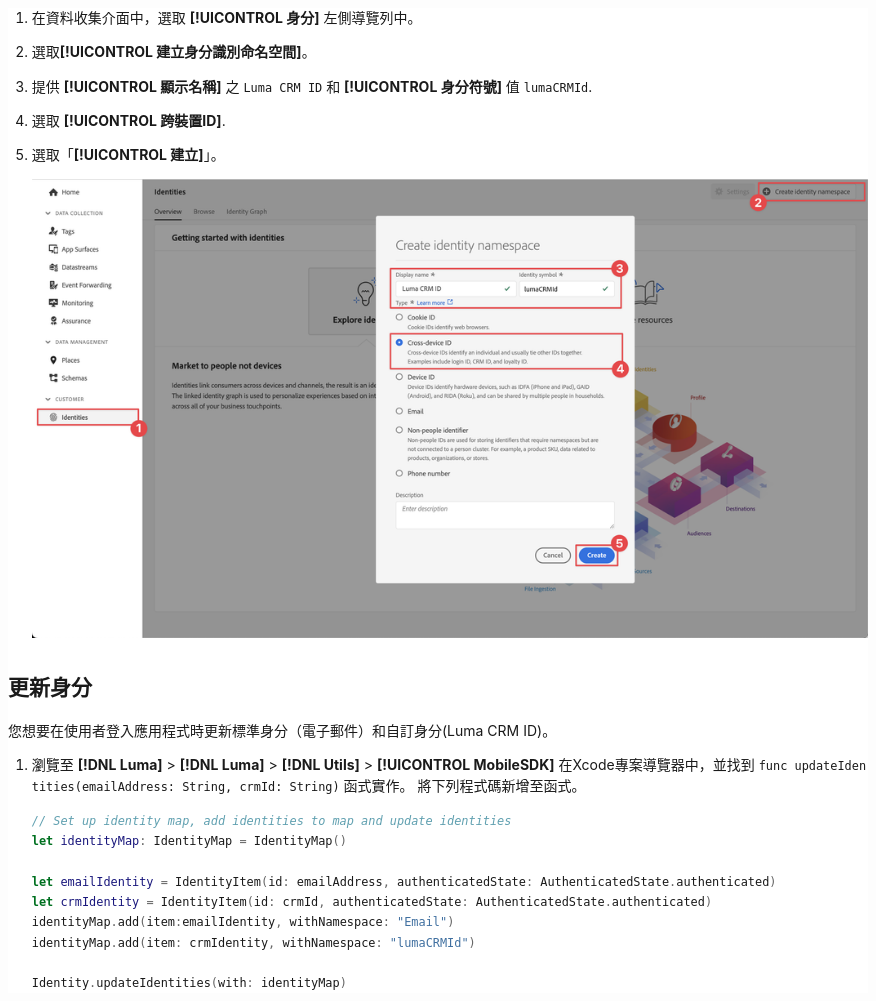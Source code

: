 1. 在資料收集介面中，選取 **[!UICONTROL 身分]** 左側導覽列中。
1. 選取&#x200B;**[!UICONTROL 建立身分識別命名空間]**。
1. 提供 **[!UICONTROL 顯示名稱]** 之 `Luma CRM ID` 和 **[!UICONTROL 身分符號]** 值 `lumaCRMId`.
1. 選取 **[!UICONTROL 跨裝置ID]**.
1. 選取「**[!UICONTROL 建立]**」。

   ![建立身分名稱空間](assets/identity-create.png)




## 更新身分

您想要在使用者登入應用程式時更新標準身分（電子郵件）和自訂身分(Luma CRM ID)。

1. 瀏覽至 **[!DNL Luma]** > **[!DNL Luma]** > **[!DNL Utils]** > **[!UICONTROL MobileSDK]** 在Xcode專案導覽器中，並找到 `func updateIdentities(emailAddress: String, crmId: String)` 函式實作。 將下列程式碼新增至函式。

   ```swift
   // Set up identity map, add identities to map and update identities
   let identityMap: IdentityMap = IdentityMap()
   
   let emailIdentity = IdentityItem(id: emailAddress, authenticatedState: AuthenticatedState.authenticated)
   let crmIdentity = IdentityItem(id: crmId, authenticatedState: AuthenticatedState.authenticated)
   identityMap.add(item:emailIdentity, withNamespace: "Email")
   identityMap.add(item: crmIdentity, withNamespace: "lumaCRMId")
   
   Identity.updateIdentities(with: identityMap)
   ```

